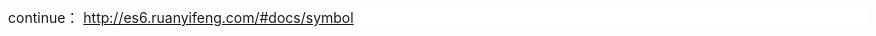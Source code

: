 continue： http://es6.ruanyifeng.com/#docs/symbol


```javascript

```

###

```javascript

```

###

```javascript

```

###

```javascript

```

###

```javascript

```

###

```javascript

```

###

###

###

###

###

###

```javascript

```

###

###

###

###

###

###

